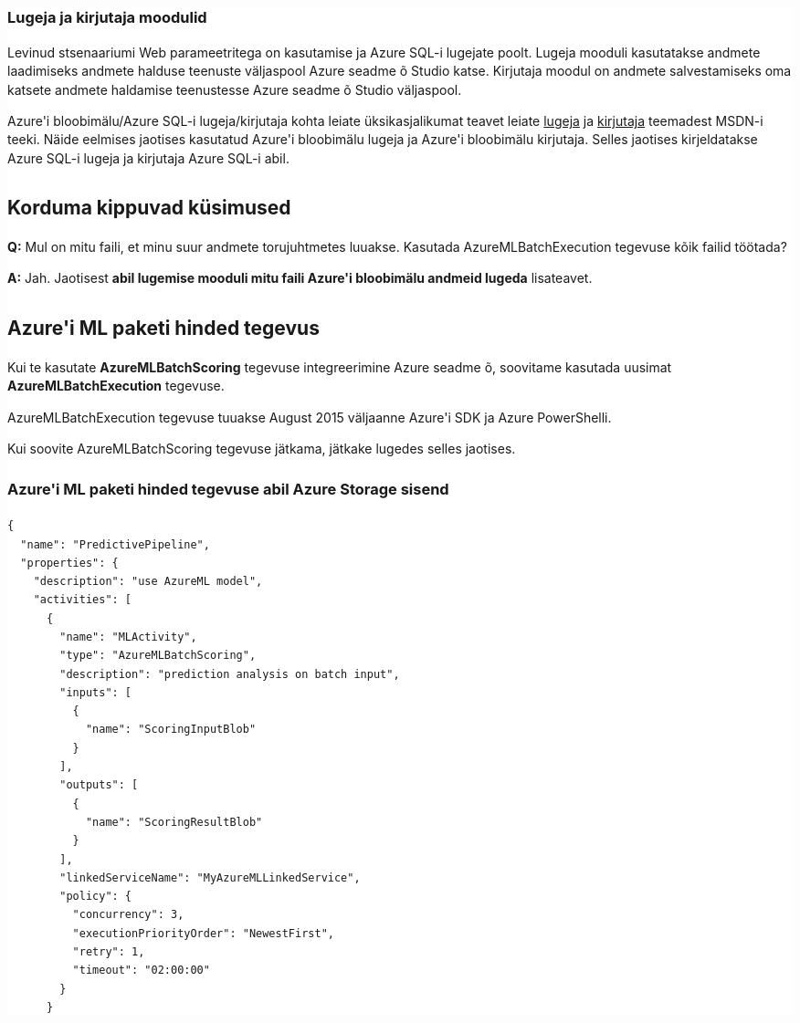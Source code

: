 
### <a name="reader-and-writer-modules"></a>Lugeja ja kirjutaja moodulid

Levinud stsenaariumi Web parameetritega on kasutamise ja Azure SQL-i lugejate poolt. Lugeja mooduli kasutatakse andmete laadimiseks andmete halduse teenuste väljaspool Azure seadme õ Studio katse. Kirjutaja moodul on andmete salvestamiseks oma katsete andmete haldamise teenustesse Azure seadme õ Studio väljaspool.  

Azure'i bloobimälu/Azure SQL-i lugeja/kirjutaja kohta leiate üksikasjalikumat teavet leiate [lugeja](https://msdn.microsoft.com/library/azure/dn905997.aspx) ja [kirjutaja](https://msdn.microsoft.com/library/azure/dn905984.aspx) teemadest MSDN-i teeki. Näide eelmises jaotises kasutatud Azure'i bloobimälu lugeja ja Azure'i bloobimälu kirjutaja. Selles jaotises kirjeldatakse Azure SQL-i lugeja ja kirjutaja Azure SQL-i abil.


## <a name="frequently-asked-questions"></a>Korduma kippuvad küsimused

**Q:** Mul on mitu faili, et minu suur andmete torujuhtmetes luuakse. Kasutada AzureMLBatchExecution tegevuse kõik failid töötada?

**A:** Jah. Jaotisest **abil lugemise mooduli mitu faili Azure'i bloobimälu andmeid lugeda** lisateavet. 

## <a name="azure-ml-batch-scoring-activity"></a>Azure'i ML paketi hinded tegevus
Kui te kasutate **AzureMLBatchScoring** tegevuse integreerimine Azure seadme õ, soovitame kasutada uusimat **AzureMLBatchExecution** tegevuse. 

AzureMLBatchExecution tegevuse tuuakse August 2015 väljaanne Azure'i SDK ja Azure PowerShelli.

Kui soovite AzureMLBatchScoring tegevuse jätkama, jätkake lugedes selles jaotises.  

### <a name="azure-ml-batch-scoring-activity-using-azure-storage-for-inputoutput"></a>Azure'i ML paketi hinded tegevuse abil Azure Storage sisend 

    {
      "name": "PredictivePipeline",
      "properties": {
        "description": "use AzureML model",
        "activities": [
          {
            "name": "MLActivity",
            "type": "AzureMLBatchScoring",
            "description": "prediction analysis on batch input",
            "inputs": [
              {
                "name": "ScoringInputBlob"
              }
            ],
            "outputs": [
              {
                "name": "ScoringResultBlob"
              }
            ],
            "linkedServiceName": "MyAzureMLLinkedService",
            "policy": {
              "concurrency": 3,
              "executionPriorityOrder": "NewestFirst",
              "retry": 1,
              "timeout": "02:00:00"
            }
          }